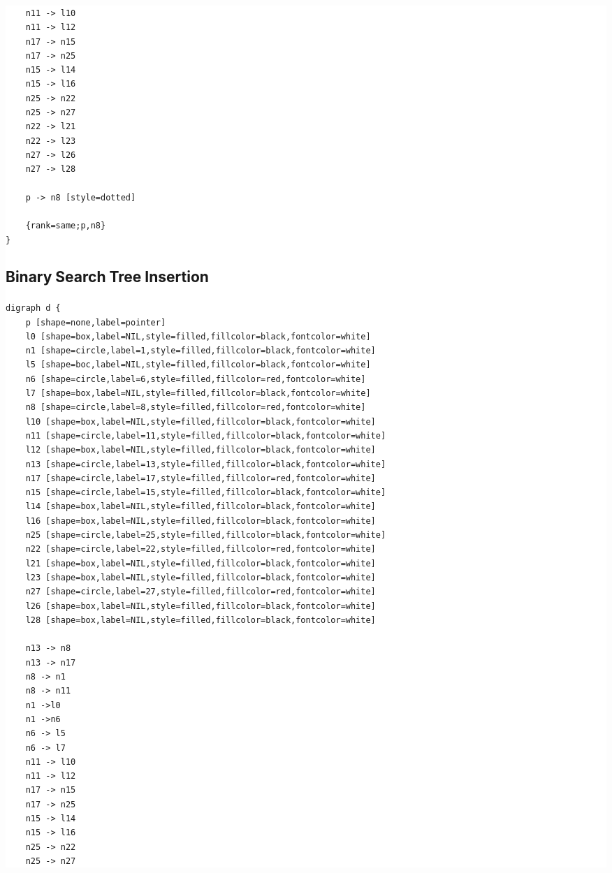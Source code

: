 ```puml
    n11 -> l10
    n11 -> l12
    n17 -> n15
    n17 -> n25
    n15 -> l14
    n15 -> l16
    n25 -> n22
    n25 -> n27
    n22 -> l21
    n22 -> l23
    n27 -> l26
    n27 -> l28

    p -> n8 [style=dotted]

    {rank=same;p,n8}
}
```



## Binary Search Tree Insertion

```puml
digraph d {
    p [shape=none,label=pointer]
    l0 [shape=box,label=NIL,style=filled,fillcolor=black,fontcolor=white]
    n1 [shape=circle,label=1,style=filled,fillcolor=black,fontcolor=white]
    l5 [shape=boc,label=NIL,style=filled,fillcolor=black,fontcolor=white]
    n6 [shape=circle,label=6,style=filled,fillcolor=red,fontcolor=white]
    l7 [shape=box,label=NIL,style=filled,fillcolor=black,fontcolor=white]
    n8 [shape=circle,label=8,style=filled,fillcolor=red,fontcolor=white]
    l10 [shape=box,label=NIL,style=filled,fillcolor=black,fontcolor=white]
    n11 [shape=circle,label=11,style=filled,fillcolor=black,fontcolor=white]
    l12 [shape=box,label=NIL,style=filled,fillcolor=black,fontcolor=white]
    n13 [shape=circle,label=13,style=filled,fillcolor=black,fontcolor=white]
    n17 [shape=circle,label=17,style=filled,fillcolor=red,fontcolor=white]
    n15 [shape=circle,label=15,style=filled,fillcolor=black,fontcolor=white]
    l14 [shape=box,label=NIL,style=filled,fillcolor=black,fontcolor=white]
    l16 [shape=box,label=NIL,style=filled,fillcolor=black,fontcolor=white]
    n25 [shape=circle,label=25,style=filled,fillcolor=black,fontcolor=white]
    n22 [shape=circle,label=22,style=filled,fillcolor=red,fontcolor=white]
    l21 [shape=box,label=NIL,style=filled,fillcolor=black,fontcolor=white]
    l23 [shape=box,label=NIL,style=filled,fillcolor=black,fontcolor=white]
    n27 [shape=circle,label=27,style=filled,fillcolor=red,fontcolor=white]
    l26 [shape=box,label=NIL,style=filled,fillcolor=black,fontcolor=white]
    l28 [shape=box,label=NIL,style=filled,fillcolor=black,fontcolor=white]

    n13 -> n8
    n13 -> n17
    n8 -> n1
    n8 -> n11
    n1 ->l0
    n1 ->n6
    n6 -> l5
    n6 -> l7
    n11 -> l10
    n11 -> l12
    n17 -> n15
    n17 -> n25
    n15 -> l14
    n15 -> l16
    n25 -> n22
    n25 -> n27
```